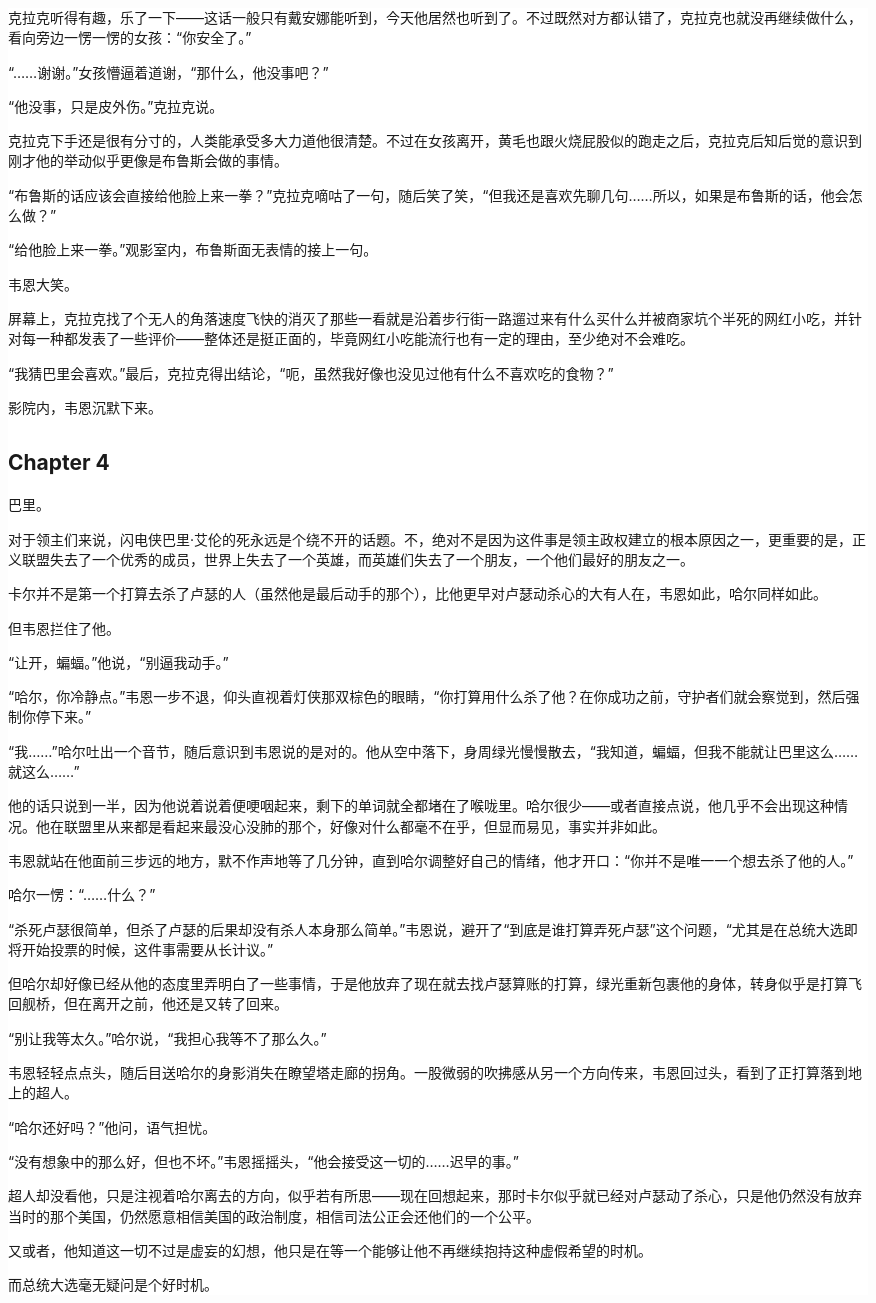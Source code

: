 克拉克听得有趣，乐了一下——这话一般只有戴安娜能听到，今天他居然也听到了。不过既然对方都认错了，克拉克也就没再继续做什么，看向旁边一愣一愣的女孩：“你安全了。”

“……谢谢。”女孩懵逼着道谢，“那什么，他没事吧？”

“他没事，只是皮外伤。”克拉克说。

克拉克下手还是很有分寸的，人类能承受多大力道他很清楚。不过在女孩离开，黄毛也跟火烧屁股似的跑走之后，克拉克后知后觉的意识到刚才他的举动似乎更像是布鲁斯会做的事情。

“布鲁斯的话应该会直接给他脸上来一拳？”克拉克嘀咕了一句，随后笑了笑，“但我还是喜欢先聊几句……所以，如果是布鲁斯的话，他会怎么做？”

“给他脸上来一拳。”观影室内，布鲁斯面无表情的接上一句。

韦恩大笑。

屏幕上，克拉克找了个无人的角落速度飞快的消灭了那些一看就是沿着步行街一路遛过来有什么买什么并被商家坑个半死的网红小吃，并针对每一种都发表了一些评价——整体还是挺正面的，毕竟网红小吃能流行也有一定的理由，至少绝对不会难吃。

“我猜巴里会喜欢。”最后，克拉克得出结论，“呃，虽然我好像也没见过他有什么不喜欢吃的食物？”

影院内，韦恩沉默下来。

## Chapter 4

巴里。

对于领主们来说，闪电侠巴里·艾伦的死永远是个绕不开的话题。不，绝对不是因为这件事是领主政权建立的根本原因之一，更重要的是，正义联盟失去了一个优秀的成员，世界上失去了一个英雄，而英雄们失去了一个朋友，一个他们最好的朋友之一。

卡尔并不是第一个打算去杀了卢瑟的人（虽然他是最后动手的那个），比他更早对卢瑟动杀心的大有人在，韦恩如此，哈尔同样如此。

但韦恩拦住了他。

“让开，蝙蝠。”他说，“别逼我动手。”

“哈尔，你冷静点。”韦恩一步不退，仰头直视着灯侠那双棕色的眼睛，“你打算用什么杀了他？在你成功之前，守护者们就会察觉到，然后强制你停下来。”

“我……”哈尔吐出一个音节，随后意识到韦恩说的是对的。他从空中落下，身周绿光慢慢散去，“我知道，蝙蝠，但我不能就让巴里这么……就这么……”

他的话只说到一半，因为他说着说着便哽咽起来，剩下的单词就全都堵在了喉咙里。哈尔很少——或者直接点说，他几乎不会出现这种情况。他在联盟里从来都是看起来最没心没肺的那个，好像对什么都毫不在乎，但显而易见，事实并非如此。

韦恩就站在他面前三步远的地方，默不作声地等了几分钟，直到哈尔调整好自己的情绪，他才开口：“你并不是唯一一个想去杀了他的人。”

哈尔一愣：“……什么？”

“杀死卢瑟很简单，但杀了卢瑟的后果却没有杀人本身那么简单。”韦恩说，避开了“到底是谁打算弄死卢瑟”这个问题，“尤其是在总统大选即将开始投票的时候，这件事需要从长计议。”

但哈尔却好像已经从他的态度里弄明白了一些事情，于是他放弃了现在就去找卢瑟算账的打算，绿光重新包裹他的身体，转身似乎是打算飞回舰桥，但在离开之前，他还是又转了回来。

“别让我等太久。”哈尔说，“我担心我等不了那么久。”

韦恩轻轻点点头，随后目送哈尔的身影消失在瞭望塔走廊的拐角。一股微弱的吹拂感从另一个方向传来，韦恩回过头，看到了正打算落到地上的超人。

“哈尔还好吗？”他问，语气担忧。

“没有想象中的那么好，但也不坏。”韦恩摇摇头，“他会接受这一切的……迟早的事。”

超人却没看他，只是注视着哈尔离去的方向，似乎若有所思——现在回想起来，那时卡尔似乎就已经对卢瑟动了杀心，只是他仍然没有放弃当时的那个美国，仍然愿意相信美国的政治制度，相信司法公正会还他们的一个公平。

又或者，他知道这一切不过是虚妄的幻想，他只是在等一个能够让他不再继续抱持这种虚假希望的时机。

而总统大选毫无疑问是个好时机。
